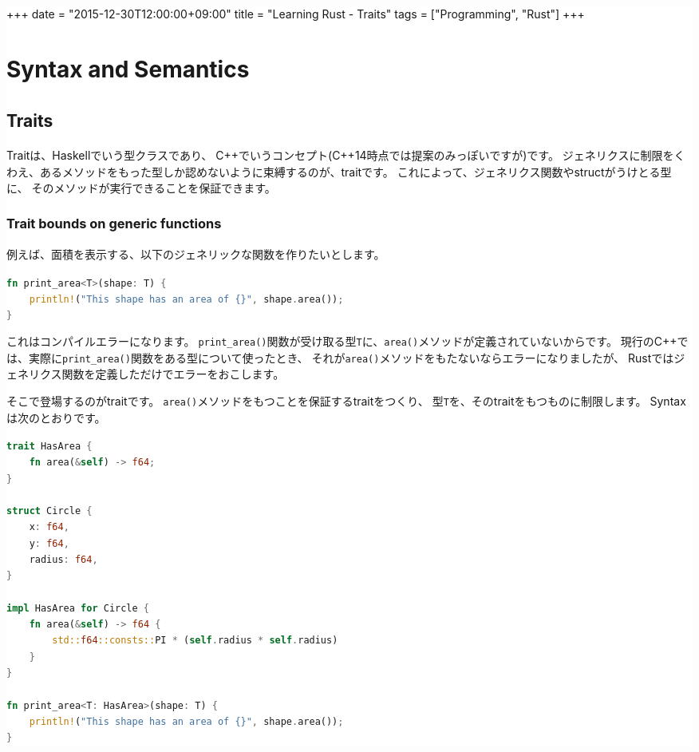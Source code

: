 +++
date = "2015-12-30T12:00:00+09:00"
title = "Learning Rust - Traits"
tags = ["Programming", "Rust"]
+++

# Syntax and Semantics
## Traits
Traitは、Haskellでいう型クラスであり、
C++でいうコンセプト(C++14時点では提案のみっぽいですが)です。
ジェネリクスに制限をくわえ、あるメソッドをもった型しか認めないように束縛するのが、traitです。
これによって、ジェネリクス関数やstructがうけとる型に、
そのメソッドが実行できることを保証できます。

### Trait bounds on generic functions
例えば、面積を表示する、以下のジェネリックな関数を作りたいとします。

```rust
fn print_area<T>(shape: T) {
    println!("This shape has an area of {}", shape.area());
}
```

これはコンパイルエラーになります。
`print_area()`関数が受け取る型`T`に、`area()`メソッドが定義されていないからです。
現行のC++では、実際に`print_area()`関数をある型について使ったとき、
それが`area()`メソッドをもたないならエラーになりましたが、
Rustではジェネリクス関数を定義しただけでエラーをおこします。

そこで登場するのがtraitです。
`area()`メソッドをもつことを保証するtraitをつくり、
型`T`を、そのtraitをもつものに制限します。
Syntaxは次のとおりです。

```rust
trait HasArea {
    fn area(&self) -> f64;
}

struct Circle {
    x: f64,
    y: f64,
    radius: f64,
}

impl HasArea for Circle {
    fn area(&self) -> f64 {
        std::f64::consts::PI * (self.radius * self.radius)
    }
}

fn print_area<T: HasArea>(shape: T) {
    println!("This shape has an area of {}", shape.area());
}
```
